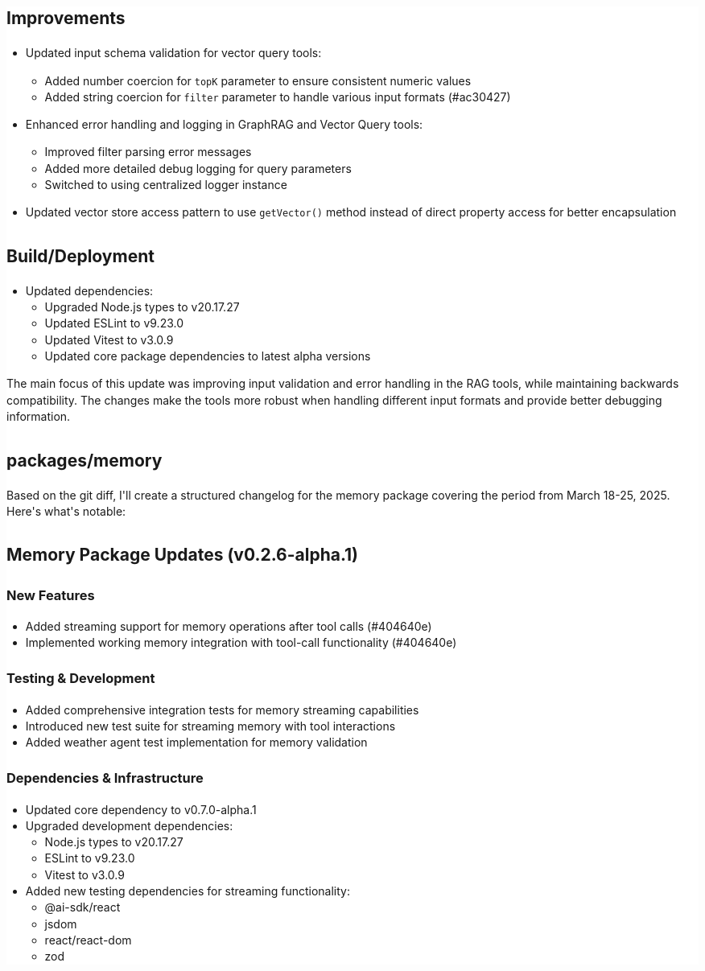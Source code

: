## Improvements

- Updated input schema validation for vector query tools:

  - Added number coercion for `topK` parameter to ensure consistent numeric values
  - Added string coercion for `filter` parameter to handle various input formats (#ac30427)

- Enhanced error handling and logging in GraphRAG and Vector Query tools:

  - Improved filter parsing error messages
  - Added more detailed debug logging for query parameters
  - Switched to using centralized logger instance

- Updated vector store access pattern to use `getVector()` method instead of direct property access for better encapsulation

## Build/Deployment

- Updated dependencies:
  - Upgraded Node.js types to v20.17.27
  - Updated ESLint to v9.23.0
  - Updated Vitest to v3.0.9
  - Updated core package dependencies to latest alpha versions

The main focus of this update was improving input validation and error handling in the RAG tools, while maintaining backwards compatibility. The changes make the tools more robust when handling different input formats and provide better debugging information.

## packages/memory

Based on the git diff, I'll create a structured changelog for the memory package covering the period from March 18-25, 2025. Here's what's notable:

## Memory Package Updates (v0.2.6-alpha.1)

### New Features

- Added streaming support for memory operations after tool calls (#404640e)
- Implemented working memory integration with tool-call functionality (#404640e)

### Testing & Development

- Added comprehensive integration tests for memory streaming capabilities
- Introduced new test suite for streaming memory with tool interactions
- Added weather agent test implementation for memory validation

### Dependencies & Infrastructure

- Updated core dependency to v0.7.0-alpha.1
- Upgraded development dependencies:
  - Node.js types to v20.17.27
  - ESLint to v9.23.0
  - Vitest to v3.0.9
- Added new testing dependencies for streaming functionality:
  - @ai-sdk/react
  - jsdom
  - react/react-dom
  - zod
